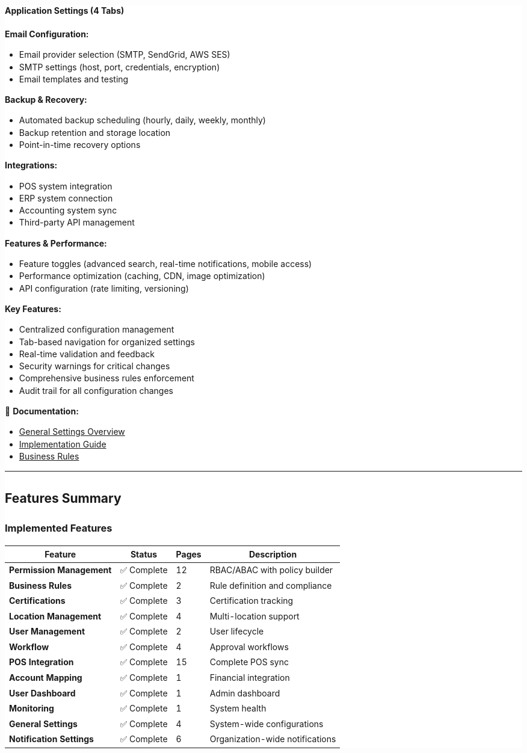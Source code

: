 #### Application Settings (4 Tabs)
**Email Configuration:**
- Email provider selection (SMTP, SendGrid, AWS SES)
- SMTP settings (host, port, credentials, encryption)
- Email templates and testing

**Backup & Recovery:**
- Automated backup scheduling (hourly, daily, weekly, monthly)
- Backup retention and storage location
- Point-in-time recovery options

**Integrations:**
- POS system integration
- ERP system connection
- Accounting system sync
- Third-party API management

**Features & Performance:**
- Feature toggles (advanced search, real-time notifications, mobile access)
- Performance optimization (caching, CDN, image optimization)
- API configuration (rate limiting, versioning)

**Key Features:**
- Centralized configuration management
- Tab-based navigation for organized settings
- Real-time validation and feedback
- Security warnings for critical changes
- Comprehensive business rules enforcement
- Audit trail for all configuration changes

📄 **Documentation:**
- [General Settings Overview](./features/general-settings/README.md)
- [Implementation Guide](./features/general-settings/guides/implementation-guide.md)
- [Business Rules](./features/general-settings/guides/business-rules.md)

---

## Features Summary

### Implemented Features

| Feature | Status | Pages | Description |
|---------|--------|-------|-------------|
| **Permission Management** | ✅ Complete | 12 | RBAC/ABAC with policy builder |
| **Business Rules** | ✅ Complete | 2 | Rule definition and compliance |
| **Certifications** | ✅ Complete | 3 | Certification tracking |
| **Location Management** | ✅ Complete | 4 | Multi-location support |
| **User Management** | ✅ Complete | 2 | User lifecycle |
| **Workflow** | ✅ Complete | 4 | Approval workflows |
| **POS Integration** | ✅ Complete | 15 | Complete POS sync |
| **Account Mapping** | ✅ Complete | 1 | Financial integration |
| **User Dashboard** | ✅ Complete | 1 | Admin dashboard |
| **Monitoring** | ✅ Complete | 1 | System health |
| **General Settings** | ✅ Complete | 4 | System-wide configurations |
| **Notification Settings** | ✅ Complete | 6 | Organization-wide notifications |
